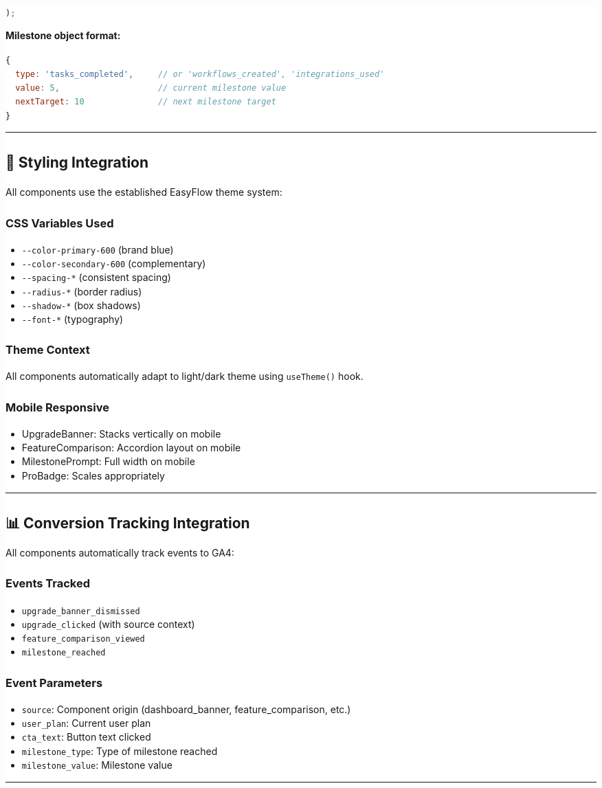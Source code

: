 ```jsx
);
```

**Milestone object format:**
```jsx
{
  type: 'tasks_completed',     // or 'workflows_created', 'integrations_used'
  value: 5,                    // current milestone value
  nextTarget: 10               // next milestone target
}
```

---

## 🎨 Styling Integration

All components use the established EasyFlow theme system:

### CSS Variables Used
- `--color-primary-600` (brand blue)
- `--color-secondary-600` (complementary)  
- `--spacing-*` (consistent spacing)
- `--radius-*` (border radius)
- `--shadow-*` (box shadows)
- `--font-*` (typography)

### Theme Context
All components automatically adapt to light/dark theme using `useTheme()` hook.

### Mobile Responsive
- UpgradeBanner: Stacks vertically on mobile
- FeatureComparison: Accordion layout on mobile
- MilestonePrompt: Full width on mobile
- ProBadge: Scales appropriately

---

## 📊 Conversion Tracking Integration

All components automatically track events to GA4:

### Events Tracked
- `upgrade_banner_dismissed`
- `upgrade_clicked` (with source context)
- `feature_comparison_viewed`
- `milestone_reached`

### Event Parameters
- `source`: Component origin (dashboard_banner, feature_comparison, etc.)
- `user_plan`: Current user plan
- `cta_text`: Button text clicked
- `milestone_type`: Type of milestone reached
- `milestone_value`: Milestone value

---